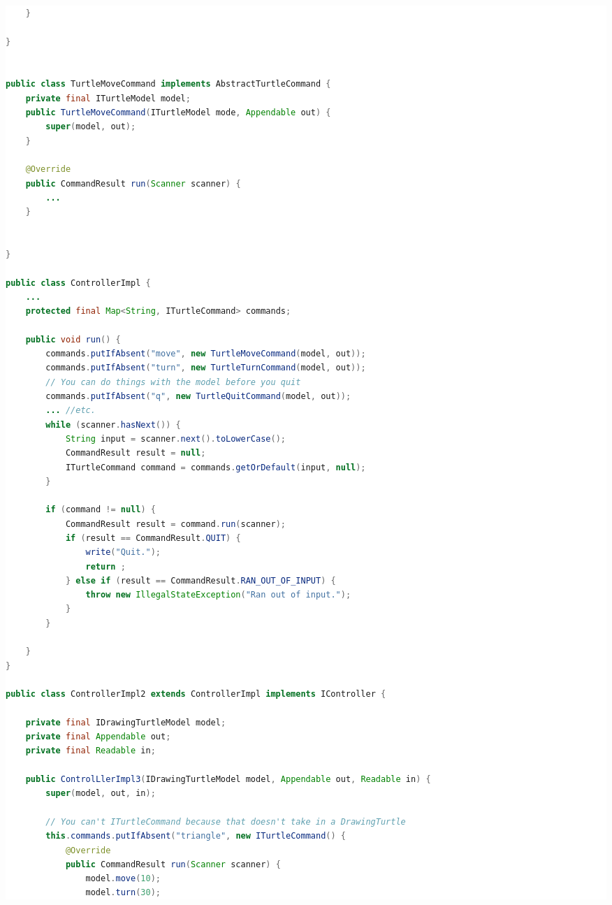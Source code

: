 ```java
    }

}


public class TurtleMoveCommand implements AbstractTurtleCommand {
    private final ITurtleModel model;
    public TurtleMoveCommand(ITurtleModel mode, Appendable out) {
        super(model, out);
    }
    
    @Override
    public CommandResult run(Scanner scanner) {
        ...
    }
    
    
}

public class ControllerImpl {
    ...
    protected final Map<String, ITurtleCommand> commands;
    
    public void run() {
        commands.putIfAbsent("move", new TurtleMoveCommand(model, out));
        commands.putIfAbsent("turn", new TurtleTurnCommand(model, out));
        // You can do things with the model before you quit
        commands.putIfAbsent("q", new TurtleQuitCommand(model, out));
        ... //etc.
        while (scanner.hasNext()) {
            String input = scanner.next().toLowerCase();
            CommandResult result = null;
            ITurtleCommand command = commands.getOrDefault(input, null);
        }
        
        if (command != null) {
            CommandResult result = command.run(scanner);
            if (result == CommandResult.QUIT) {
                write("Quit.");
                return ;
            } else if (result == CommandResult.RAN_OUT_OF_INPUT) {
                throw new IllegalStateException("Ran out of input.");
            }
        }
        
    }
}

public class ControllerImpl2 extends ControllerImpl implements IController {

    private final IDrawingTurtleModel model;
    private final Appendable out;
    private final Readable in;
    
    public ControlLlerImpl3(IDrawingTurtleModel model, Appendable out, Readable in) {
        super(model, out, in);

        // You can't ITurtleCommand because that doesn't take in a DrawingTurtle
        this.commands.putIfAbsent("triangle", new ITurtleCommand() {
            @Override
            public CommandResult run(Scanner scanner) {
                model.move(10);
                model.turn(30);
```